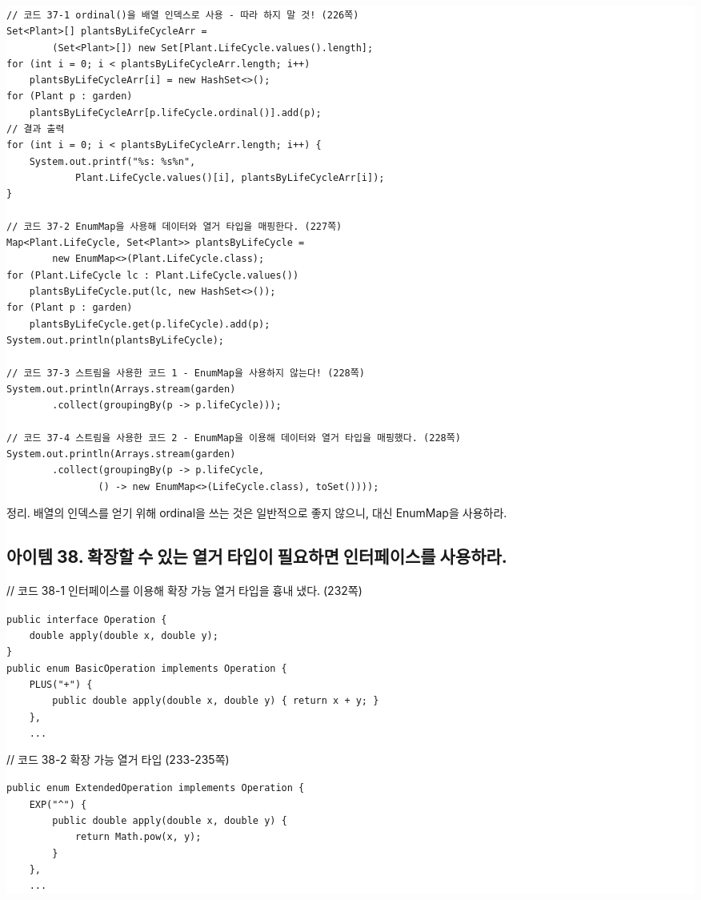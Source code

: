 ```
// 코드 37-1 ordinal()을 배열 인덱스로 사용 - 따라 하지 말 것! (226쪽)
Set<Plant>[] plantsByLifeCycleArr =
        (Set<Plant>[]) new Set[Plant.LifeCycle.values().length];
for (int i = 0; i < plantsByLifeCycleArr.length; i++)
    plantsByLifeCycleArr[i] = new HashSet<>();
for (Plant p : garden)
    plantsByLifeCycleArr[p.lifeCycle.ordinal()].add(p);
// 결과 출력
for (int i = 0; i < plantsByLifeCycleArr.length; i++) {
    System.out.printf("%s: %s%n",
            Plant.LifeCycle.values()[i], plantsByLifeCycleArr[i]);
}

// 코드 37-2 EnumMap을 사용해 데이터와 열거 타입을 매핑한다. (227쪽)
Map<Plant.LifeCycle, Set<Plant>> plantsByLifeCycle =
        new EnumMap<>(Plant.LifeCycle.class);
for (Plant.LifeCycle lc : Plant.LifeCycle.values())
    plantsByLifeCycle.put(lc, new HashSet<>());
for (Plant p : garden)
    plantsByLifeCycle.get(p.lifeCycle).add(p);
System.out.println(plantsByLifeCycle);

// 코드 37-3 스트림을 사용한 코드 1 - EnumMap을 사용하지 않는다! (228쪽)
System.out.println(Arrays.stream(garden)
        .collect(groupingBy(p -> p.lifeCycle)));

// 코드 37-4 스트림을 사용한 코드 2 - EnumMap을 이용해 데이터와 열거 타입을 매핑했다. (228쪽)
System.out.println(Arrays.stream(garden)
        .collect(groupingBy(p -> p.lifeCycle,
                () -> new EnumMap<>(LifeCycle.class), toSet())));
```
정리.
배열의 인덱스를 얻기 위해 ordinal을 쓰는 것은 일반적으로 좋지 않으니, 대신 EnumMap을 사용하라.

## 아이템 38. 확장할 수 있는 열거 타입이 필요하면 인터페이스를 사용하라.

// 코드 38-1 인터페이스를 이용해 확장 가능 열거 타입을 흉내 냈다. (232쪽)
```
public interface Operation {
    double apply(double x, double y);
}
public enum BasicOperation implements Operation {
    PLUS("+") {
        public double apply(double x, double y) { return x + y; }
    },
    ...
```

// 코드 38-2 확장 가능 열거 타입 (233-235쪽)
```
public enum ExtendedOperation implements Operation {
    EXP("^") {
        public double apply(double x, double y) {
            return Math.pow(x, y);
        }
    },
    ...
```
